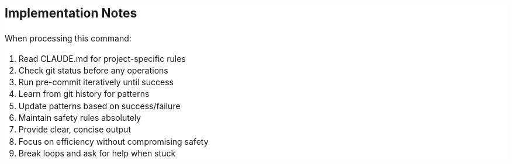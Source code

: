 ## Implementation Notes

When processing this command:
1. Read CLAUDE.md for project-specific rules
2. Check git status before any operations
3. Run pre-commit iteratively until success
4. Learn from git history for patterns
5. Update patterns based on success/failure
6. Maintain safety rules absolutely
7. Provide clear, concise output
8. Focus on efficiency without compromising safety
9. Break loops and ask for help when stuck
